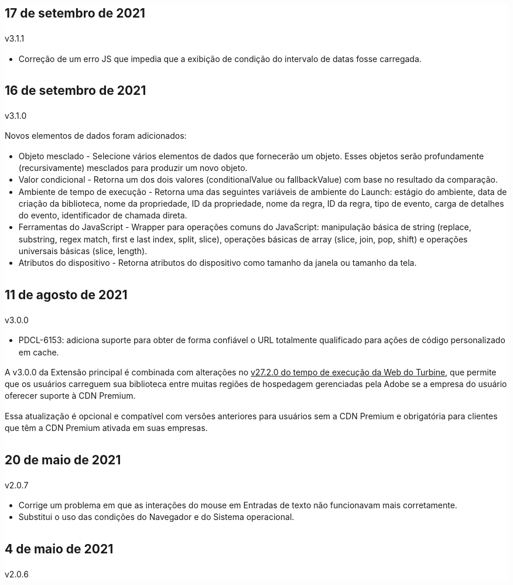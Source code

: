## 17 de setembro de 2021

v3.1.1

* Correção de um erro JS que impedia que a exibição de condição do intervalo de datas fosse carregada.

## 16 de setembro de 2021

v3.1.0

Novos elementos de dados foram adicionados:

* Objeto mesclado - Selecione vários elementos de dados que fornecerão um objeto. Esses objetos serão profundamente (recursivamente) mesclados para produzir um novo objeto.
* Valor condicional - Retorna um dos dois valores (conditionalValue ou fallbackValue) com base no resultado da comparação.
* Ambiente de tempo de execução - Retorna uma das seguintes variáveis de ambiente do Launch: estágio do ambiente, data de criação da biblioteca, nome da propriedade, ID da propriedade, nome da regra, ID da regra, tipo de evento, carga de detalhes do evento, identificador de chamada direta.
* Ferramentas do JavaScript - Wrapper para operações comuns do JavaScript: manipulação básica de string (replace, substring, regex match, first e last index, split, slice), operações básicas de array (slice, join, pop, shift) e operações universais básicas (slice, length).
* Atributos do dispositivo - Retorna atributos do dispositivo como tamanho da janela ou tamanho da tela.

## 11 de agosto de 2021

v3.0.0

* PDCL-6153: adiciona suporte para obter de forma confiável o URL totalmente qualificado para ações de código personalizado em cache.

A v3.0.0 da Extensão principal é combinada com alterações no [v27.2.0 do tempo de execução da Web do Turbine](https://github.com/adobe/reactor-turbine/releases/tag/v27.2.0), que permite que os usuários carreguem sua biblioteca entre muitas regiões de hospedagem gerenciadas pela Adobe se a empresa do usuário oferecer suporte à CDN Premium.

Essa atualização é opcional e compatível com versões anteriores para usuários sem a CDN Premium e obrigatória para clientes que têm a CDN Premium ativada em suas empresas.

## 20 de maio de 2021

v2.0.7

* Corrige um problema em que as interações do mouse em Entradas de texto não funcionavam mais corretamente.
* Substitui o uso das condições do Navegador e do Sistema operacional.

## 4 de maio de 2021

v2.0.6
